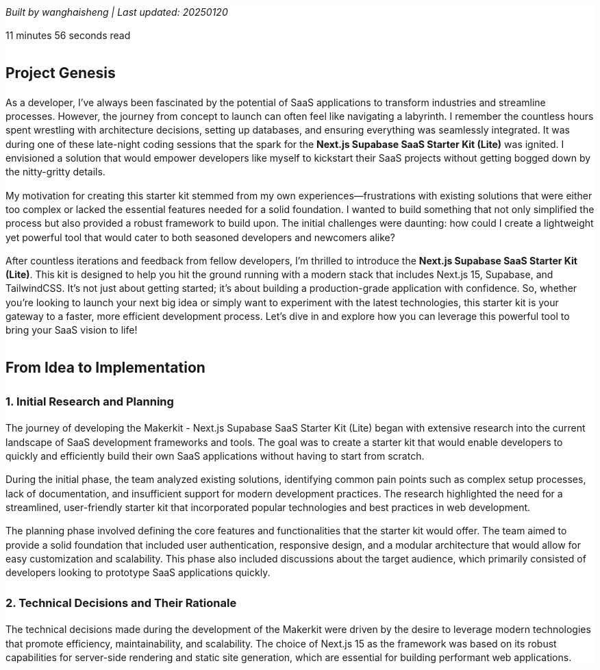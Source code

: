 


*Built by wanghaisheng | Last updated: 20250120*

11 minutes 56 seconds  read
## Project Genesis

As a developer, I’ve always been fascinated by the potential of SaaS applications to transform industries and streamline processes. However, the journey from concept to launch can often feel like navigating a labyrinth. I remember the countless hours spent wrestling with architecture decisions, setting up databases, and ensuring everything was seamlessly integrated. It was during one of these late-night coding sessions that the spark for the **Next.js Supabase SaaS Starter Kit (Lite)** was ignited. I envisioned a solution that would empower developers like myself to kickstart their SaaS projects without getting bogged down by the nitty-gritty details.

My motivation for creating this starter kit stemmed from my own experiences—frustrations with existing solutions that were either too complex or lacked the essential features needed for a solid foundation. I wanted to build something that not only simplified the process but also provided a robust framework to build upon. The initial challenges were daunting: how could I create a lightweight yet powerful tool that would cater to both seasoned developers and newcomers alike? 

After countless iterations and feedback from fellow developers, I’m thrilled to introduce the **Next.js Supabase SaaS Starter Kit (Lite)**. This kit is designed to help you hit the ground running with a modern stack that includes Next.js 15, Supabase, and TailwindCSS. It’s not just about getting started; it’s about building a production-grade application with confidence. So, whether you’re looking to launch your next big idea or simply want to experiment with the latest technologies, this starter kit is your gateway to a faster, more efficient development process. Let’s dive in and explore how you can leverage this powerful tool to bring your SaaS vision to life!

## From Idea to Implementation

### 1. Initial Research and Planning

The journey of developing the Makerkit - Next.js Supabase SaaS Starter Kit (Lite) began with extensive research into the current landscape of SaaS development frameworks and tools. The goal was to create a starter kit that would enable developers to quickly and efficiently build their own SaaS applications without having to start from scratch. 

During the initial phase, the team analyzed existing solutions, identifying common pain points such as complex setup processes, lack of documentation, and insufficient support for modern development practices. The research highlighted the need for a streamlined, user-friendly starter kit that incorporated popular technologies and best practices in web development.

The planning phase involved defining the core features and functionalities that the starter kit would offer. The team aimed to provide a solid foundation that included user authentication, responsive design, and a modular architecture that would allow for easy customization and scalability. This phase also included discussions about the target audience, which primarily consisted of developers looking to prototype SaaS applications quickly.

### 2. Technical Decisions and Their Rationale

The technical decisions made during the development of the Makerkit were driven by the desire to leverage modern technologies that promote efficiency, maintainability, and scalability. The choice of Next.js 15 as the framework was based on its robust capabilities for server-side rendering and static site generation, which are essential for building performant web applications. 
